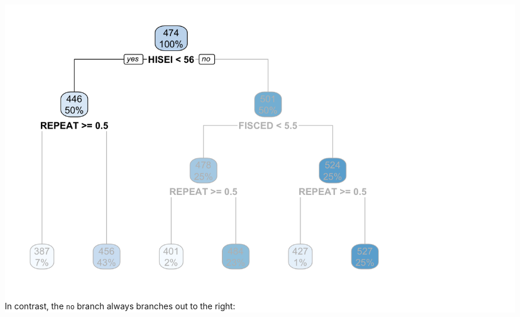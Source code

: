 <img src="03_trees_files/figure-html/unnamed-chunk-4-1.png" width="672" />

In contrast, the `no` branch always branches out to the right:
